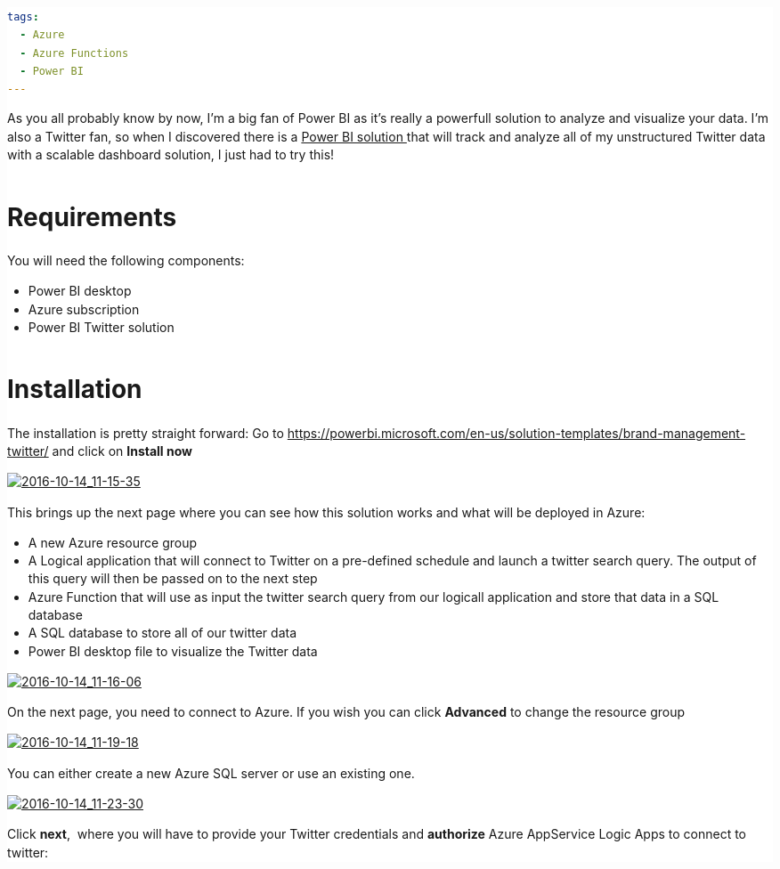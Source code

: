 ```yaml
tags:
  - Azure
  - Azure Functions
  - Power BI
---
```

As you all probably know by now, I&#8217;m a big fan of Power BI as it&#8217;s really a powerfull solution to analyze and visualize your data. I&#8217;m also a Twitter fan, so when I discovered there is a [Power BI solution ](https://powerbi.microsoft.com/en-us/solution-templates/brand-management-twitter/)that will track and analyze all of my unstructured Twitter data with a scalable dashboard solution, I just had to try this!

# Requirements

You will need the following components:

  * Power BI desktop
  * Azure subscription
  * Power BI Twitter solution

# Installation

The installation is pretty straight forward: Go to <https://powerbi.microsoft.com/en-us/solution-templates/brand-management-twitter/> and click on **Install now**

[<img class="alignnone size-large wp-image-14571" src="https://mscloudstorage.blob.core.windows.net/mscloudstorage/2016/10/2016-10-14_11-15-35-1024x843.png" alt="2016-10-14_11-15-35" width="768" height="632" srcset="/wp-content/uploads/2016/10/2016-10-14_11-15-35-1024x843.png 1024w, /wp-content/uploads/2016/10/2016-10-14_11-15-35-300x247.png 300w, /wp-content/uploads/2016/10/2016-10-14_11-15-35-768x632.png 768w" sizes="(max-width: 768px) 100vw, 768px" />](https://mscloudstorage.blob.core.windows.net/mscloudstorage/2016/10/2016-10-14_11-15-35.png)

This brings up the next page where you can see how this solution works and what will be deployed in Azure:

  * A new Azure resource group
  * A Logical application that will connect to Twitter on a pre-defined schedule and launch a twitter search query. The output of this query will then be passed on to the next step
  * Azure Function that will use as input the twitter search query from our logicall application and store that data in a SQL database
  * A SQL database to store all of our twitter data
  * Power BI desktop file to visualize the Twitter data

[<img class="alignnone size-large wp-image-14581" src="https://mscloudstorage.blob.core.windows.net/mscloudstorage/2016/10/2016-10-14_11-16-06-1024x537.png" alt="2016-10-14_11-16-06" width="768" height="403" srcset="/wp-content/uploads/2016/10/2016-10-14_11-16-06-1024x537.png 1024w, /wp-content/uploads/2016/10/2016-10-14_11-16-06-300x157.png 300w, /wp-content/uploads/2016/10/2016-10-14_11-16-06-768x403.png 768w" sizes="(max-width: 768px) 100vw, 768px" />](https://mscloudstorage.blob.core.windows.net/mscloudstorage/2016/10/2016-10-14_11-16-06.png)

On the next page, you need to connect to Azure. If you wish you can click **Advanced** to change the resource group

[<img class="alignnone size-large wp-image-14591" src="https://mscloudstorage.blob.core.windows.net/mscloudstorage/2016/10/2016-10-14_11-19-18-1024x469.png" alt="2016-10-14_11-19-18" width="768" height="352" srcset="/wp-content/uploads/2016/10/2016-10-14_11-19-18-1024x469.png 1024w, /wp-content/uploads/2016/10/2016-10-14_11-19-18-300x137.png 300w, /wp-content/uploads/2016/10/2016-10-14_11-19-18-768x352.png 768w" sizes="(max-width: 768px) 100vw, 768px" />](https://mscloudstorage.blob.core.windows.net/mscloudstorage/2016/10/2016-10-14_11-19-18.png)

You can either create a new Azure SQL server or use an existing one.

[<img class="alignnone size-large wp-image-14601" src="https://mscloudstorage.blob.core.windows.net/mscloudstorage/2016/10/2016-10-14_11-23-30-1024x593.png" alt="2016-10-14_11-23-30" width="768" height="445" srcset="/wp-content/uploads/2016/10/2016-10-14_11-23-30-1024x593.png 1024w, /wp-content/uploads/2016/10/2016-10-14_11-23-30-300x174.png 300w, /wp-content/uploads/2016/10/2016-10-14_11-23-30-768x445.png 768w" sizes="(max-width: 768px) 100vw, 768px" />](https://mscloudstorage.blob.core.windows.net/mscloudstorage/2016/10/2016-10-14_11-23-30.png)

Click **next**,  where you will have to provide your Twitter credentials and **authorize** Azure AppService Logic Apps to connect to twitter:
